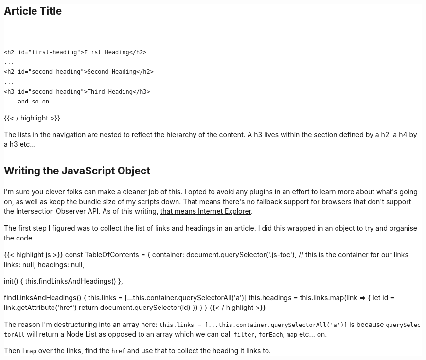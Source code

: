   <article>
    <h1>Article Title</h1>
    
    ... 

    <h2 id="first-heading">First Heading</h2>
    ...
    <h2 id="second-heading">Second Heading</h2>
    ...
    <h3 id="second-heading">Third Heading</h3>
    ... and so on
  </article>
</aside>

{{< / highlight >}}

The lists in the navigation are nested to reflect the hierarchy of the content. A h3 lives within the section defined by a h2, a h4 by a h3 etc...

## Writing the JavaScript Object

I'm sure you clever folks can make a cleaner job of this. I opted to avoid any plugins in an effort to learn more about what's going on, as well as keep the bundle size of my scripts down. That means there's no fallback support for browsers that don't support the Intersection Observer API. As of this writing, <a href="https://developer.mozilla.org/en-US/docs/Web/API/Intersection_Observer_API#Browser_compatibility" target="_blank" rel="noopener noreferrer">that means Internet Explorer</a>.

The first step I figured was to collect the list of links and headings in an article. I did this wrapped in an object to try and organise the code.

{{< highlight js >}}
const TableOfContents = {
  container: document.querySelector('.js-toc'), // this is the container for our links
  links: null,
  headings: null,
  
  init() {
    this.findLinksAndHeadings()
  },
  
  findLinksAndHeadings() {
    this.links = [...this.container.querySelectorAll('a')]
    this.headings = this.links.map(link => {
      let id = link.getAttribute('href')
      return document.querySelector(id)
    })
  }
}
{{< / highlight >}}

The reason I'm destructuring into an array here: `this.links = [...this.container.querySelectorAll('a')]` is because `querySelectorAll` will return a Node List as opposed to an array which we can call `filter`, `forEach`, `map` etc... on.

Then I `map` over the links, find the `href` and use that to collect the heading it links to.

